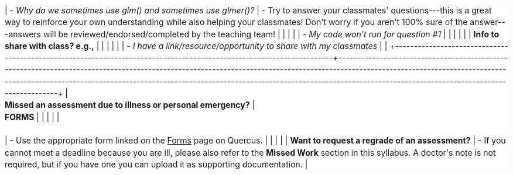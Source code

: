 | *- Why do we sometimes use glm() and sometimes use glmer()?*                                                        | \- Try to answer your classmates' questions---this is a great way to reinforce your own understanding while also helping your classmates! Don't worry if you aren't 100% sure of the answer---answers will be reviewed/endorsed/completed by the teaching team!                                                                     |
|                                                                                                                     |                                                                                                                                                                                                                                                                                                                                     |
| *- My code won't run for question \#1*                                                                              |                                                                                                                                                                                                                                                                                                                                     |
|                                                                                                                     |                                                                                                                                                                                                                                                                                                                                     |
| **Info to share with class? e.g.,**                                                                                 |                                                                                                                                                                                                                                                                                                                                     |
|                                                                                                                     |                                                                                                                                                                                                                                                                                                                                     |
| *- I have a link/resource/opportunity to share with my classmates*                                                  |                                                                                                                                                                                                                                                                                                                                     |
+---------------------------------------------------------------------------------------------------------------------+-------------------------------------------------------------------------------------------------------------------------------------------------------------------------------------------------------------------------------------------------------------------------------------------------------------------------------------+
| <br> **Missed an assessment due to illness or personal emergency?**                                                 | <br> **FORMS**                                                                                                                                                                                                                                                                                                                      |
|                                                                                                                     |                                                                                                                                                                                                                                                                                                                                     |
| <br> <br>                                                                                                           | -   Use the appropriate form linked on the [Forms](https://q.utoronto.ca/courses/253305/pages/forms) page on Quercus.                                                                                                                                                                                                               |
|                                                                                                                     |                                                                                                                                                                                                                                                                                                                                     |
| **Want to request a regrade of an assessment?**                                                                     | -   If you cannot meet a deadline because you are ill, please also refer to the **Missed Work** section in this syllabus. A doctor's note is not required, but if you have one you can upload it as supporting documentation.                                                                                                       |